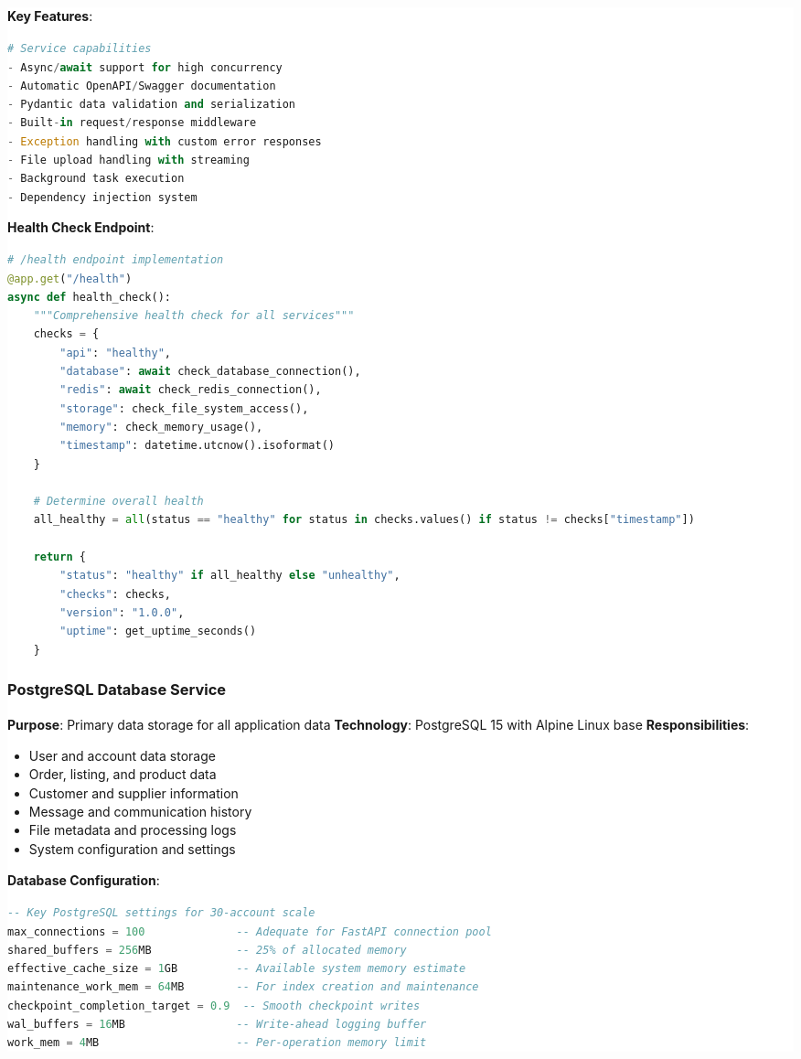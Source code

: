 **Key Features**:
```python
# Service capabilities
- Async/await support for high concurrency
- Automatic OpenAPI/Swagger documentation
- Pydantic data validation and serialization
- Built-in request/response middleware
- Exception handling with custom error responses
- File upload handling with streaming
- Background task execution
- Dependency injection system
```

**Health Check Endpoint**:
```python
# /health endpoint implementation
@app.get("/health")
async def health_check():
    """Comprehensive health check for all services"""
    checks = {
        "api": "healthy",
        "database": await check_database_connection(),
        "redis": await check_redis_connection(),
        "storage": check_file_system_access(),
        "memory": check_memory_usage(),
        "timestamp": datetime.utcnow().isoformat()
    }
    
    # Determine overall health
    all_healthy = all(status == "healthy" for status in checks.values() if status != checks["timestamp"])
    
    return {
        "status": "healthy" if all_healthy else "unhealthy",
        "checks": checks,
        "version": "1.0.0",
        "uptime": get_uptime_seconds()
    }
```

### PostgreSQL Database Service

**Purpose**: Primary data storage for all application data
**Technology**: PostgreSQL 15 with Alpine Linux base
**Responsibilities**:
- User and account data storage
- Order, listing, and product data
- Customer and supplier information
- Message and communication history
- File metadata and processing logs
- System configuration and settings

**Database Configuration**:
```sql
-- Key PostgreSQL settings for 30-account scale
max_connections = 100              -- Adequate for FastAPI connection pool
shared_buffers = 256MB             -- 25% of allocated memory
effective_cache_size = 1GB         -- Available system memory estimate  
maintenance_work_mem = 64MB        -- For index creation and maintenance
checkpoint_completion_target = 0.9  -- Smooth checkpoint writes
wal_buffers = 16MB                 -- Write-ahead logging buffer
work_mem = 4MB                     -- Per-operation memory limit
```
